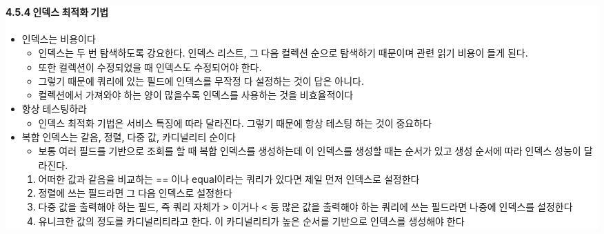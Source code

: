 #### 4.5.4 인덱스 최적화 기법
- 인덱스는 비용이다
	- 인덱스는 두 번 탐색하도록 강요한다. 인덱스 리스트, 그 다음 컬렉션 순으로 탐색하기 때문이며 관련 읽기 비용이 들게 된다.
	- 또한 컬렉션이 수정되었을 때 인덱스도 수정되어야 한다.
	- 그렇기 때문에 쿼리에 있는 필드에 인덱스를 무작정 다 설정하는 것이 답은 아니다. 
	- 컬렉션에서 가져와야 하는 양이 많을수록 인덱스를 사용하는 것을 비효율적이다
- 항상 테스팅하라
	- 인덱스 최적화 기법은 서비스 특징에 따라 달라진다. 그렇기 때문에 항상 테스팅 하는 것이 중요하다
- 복합 인덱스는 같음, 정렬, 다중 값, 카디널리티 순이다
	- 보통 여러 필드를 기반으로 조회를 할 때 복합 인덱스를 생성하는데 이 인덱스를 생성할 때는 순서가 있고 생성 순서에 따라 인덱스 성능이 달라진다.
	1.  어떠한 값과 같음을 비교하는 == 이나 equal이라는 쿼리가 있다면 제일 먼저 인덱스로 설정한다
	2. 정렬에 쓰는 필드라면 그 다음 인덱스로 설정한다
	3. 다중 값을 출력해야 하는 필드, 즉 쿼리 자체가 > 이거나 < 등 많은 값을 출력해야 하는 쿼리에 쓰는 필드라면 나중에 인덱스를 설정한다
	4. 유니크한 값의 정도를 카디널리티라고 한다. 이 카디널리티가 높은 순서를 기반으로 인덱스를 생성해야 한다
